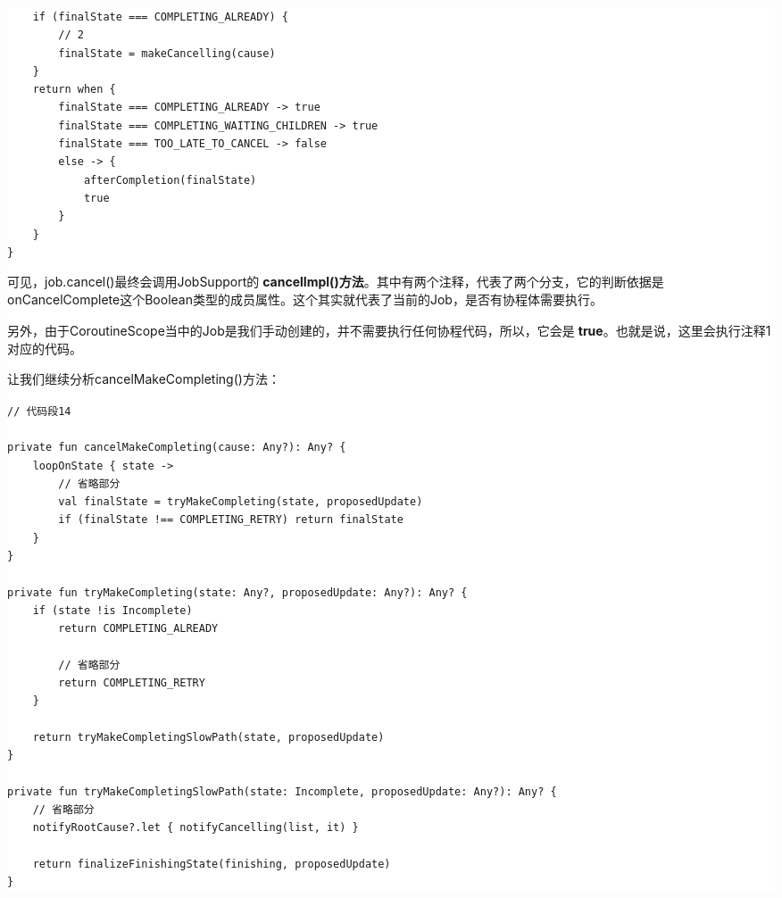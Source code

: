 ```plain
    if (finalState === COMPLETING_ALREADY) {
        // 2
        finalState = makeCancelling(cause)
    }
    return when {
        finalState === COMPLETING_ALREADY -> true
        finalState === COMPLETING_WAITING_CHILDREN -> true
        finalState === TOO_LATE_TO_CANCEL -> false
        else -> {
            afterCompletion(finalState)
            true
        }
    }
}
```

可见，job.cancel()最终会调用JobSupport的 **cancelImpl()方法**。其中有两个注释，代表了两个分支，它的判断依据是onCancelComplete这个Boolean类型的成员属性。这个其实就代表了当前的Job，是否有协程体需要执行。

另外，由于CoroutineScope当中的Job是我们手动创建的，并不需要执行任何协程代码，所以，它会是 **true**。也就是说，这里会执行注释1对应的代码。

让我们继续分析cancelMakeCompleting()方法：

```plain
// 代码段14

private fun cancelMakeCompleting(cause: Any?): Any? {
    loopOnState { state ->
        // 省略部分
        val finalState = tryMakeCompleting(state, proposedUpdate)
        if (finalState !== COMPLETING_RETRY) return finalState
    }
}

private fun tryMakeCompleting(state: Any?, proposedUpdate: Any?): Any? {
    if (state !is Incomplete)
        return COMPLETING_ALREADY

        // 省略部分
        return COMPLETING_RETRY
    }

    return tryMakeCompletingSlowPath(state, proposedUpdate)
}

private fun tryMakeCompletingSlowPath(state: Incomplete, proposedUpdate: Any?): Any? {
    // 省略部分
    notifyRootCause?.let { notifyCancelling(list, it) }

    return finalizeFinishingState(finishing, proposedUpdate)
}
```
